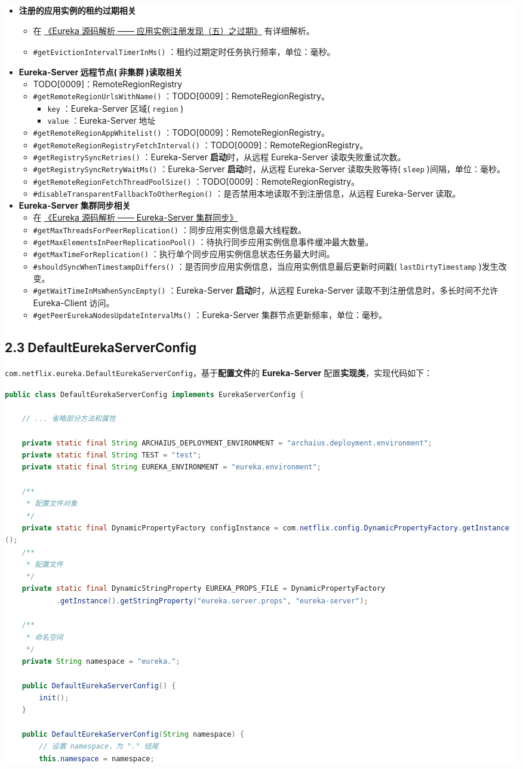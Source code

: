 * **注册的应用实例的租约过期相关**
    * 在 [《Eureka 源码解析 —— 应用实例注册发现（五）之过期》](http://www.iocoder.cn/Eureka/instance-registry-evict/?self) 有详细解析。 
    
    * `#getEvictionIntervalTimerInMs()` ：租约过期定时任务执行频率，单位：毫秒。
* **Eureka-Server 远程节点( 非集群 )读取相关**
    * TODO[0009]：RemoteRegionRegistry
    * `#getRemoteRegionUrlsWithName()` ：TODO[0009]：RemoteRegionRegistry。
        * `key` ：Eureka-Server 区域( `region` )
        * `value` ：Eureka-Server 地址
    * `#getRemoteRegionAppWhitelist()` ：TODO[0009]：RemoteRegionRegistry。
    * `#getRemoteRegionRegistryFetchInterval()` ：TODO[0009]：RemoteRegionRegistry。
    * `#getRegistrySyncRetries()` ：Eureka-Server **启动**时，从远程 Eureka-Server 读取失败重试次数。
    * `#getRegistrySyncRetryWaitMs()` ：Eureka-Server **启动**时，从远程 Eureka-Server 读取失败等待( `sleep` )间隔，单位：毫秒。 
    * `#getRemoteRegionFetchThreadPoolSize()` ：TODO[0009]：RemoteRegionRegistry。
    * `#disableTransparentFallbackToOtherRegion()` ：是否禁用本地读取不到注册信息，从远程 Eureka-Server 读取。
* **Eureka-Server 集群同步相关**
    * 在 [《Eureka 源码解析 —— Eureka-Server 集群同步》](http://www.iocoder.cn/Eureka/instance-registry-register/)
    * `#getMaxThreadsForPeerReplication()` ：同步应用实例信息最大线程数。
    * `#getMaxElementsInPeerReplicationPool()` ：待执行同步应用实例信息事件缓冲最大数量。
    * `#getMaxTimeForReplication()` ：执行单个同步应用实例信息状态任务最大时间。
    * `#shouldSyncWhenTimestampDiffers()` ：是否同步应用实例信息，当应用实例信息最后更新时间戳( `lastDirtyTimestamp` )发生改变。
    * `#getWaitTimeInMsWhenSyncEmpty()` ：Eureka-Server **启动**时，从远程 Eureka-Server 读取不到注册信息时，多长时间不允许 Eureka-Client 访问。
    * `#getPeerEurekaNodesUpdateIntervalMs()` ：Eureka-Server 集群节点更新频率，单位：毫秒。

## 2.3 DefaultEurekaServerConfig

`com.netflix.eureka.DefaultEurekaServerConfig`，基于**配置文件**的 **Eureka-Server** 配置**实现类**，实现代码如下：

```Java
public class DefaultEurekaServerConfig implements EurekaServerConfig {

    // ... 省略部分方法和属性

    private static final String ARCHAIUS_DEPLOYMENT_ENVIRONMENT = "archaius.deployment.environment";
    private static final String TEST = "test";
    private static final String EUREKA_ENVIRONMENT = "eureka.environment";

    /**
     * 配置文件对象
     */
    private static final DynamicPropertyFactory configInstance = com.netflix.config.DynamicPropertyFactory.getInstance();
    /**
     * 配置文件
     */
    private static final DynamicStringProperty EUREKA_PROPS_FILE = DynamicPropertyFactory
            .getInstance().getStringProperty("eureka.server.props", "eureka-server");

    /**
     * 命名空间
     */
    private String namespace = "eureka.";

    public DefaultEurekaServerConfig() {
        init();
    }

    public DefaultEurekaServerConfig(String namespace) {
        // 设置 namespace，为 "." 结尾
        this.namespace = namespace;
```